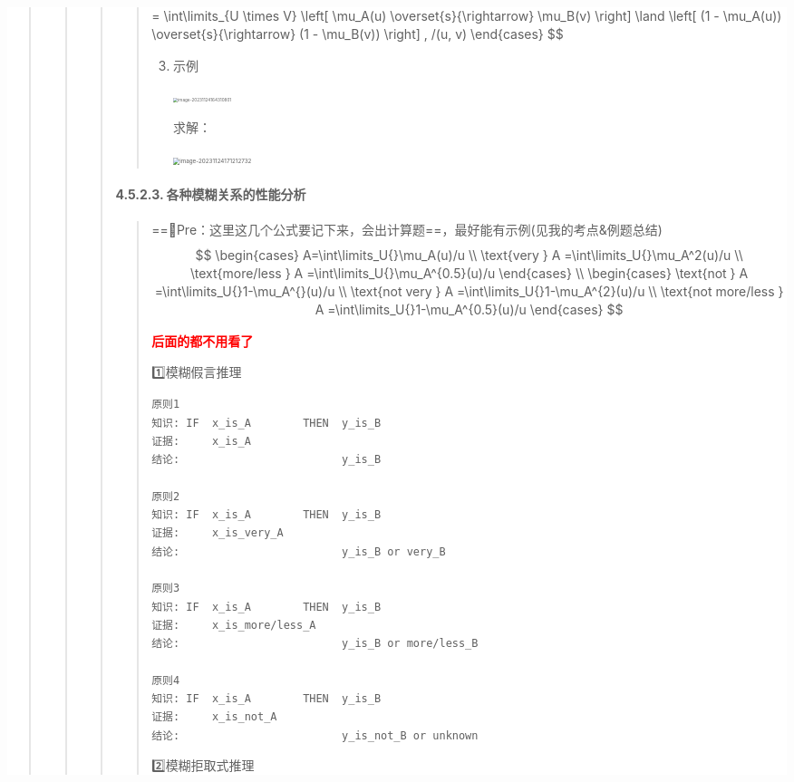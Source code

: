 > > > >    = \int\limits_{U \times V} \left[ \mu_A(u) \overset{s}{\rightarrow} \mu_B(v) \right] \land \left[ (1 - \mu_A(u)) \overset{s}{\rightarrow} (1 - \mu_B(v)) \right] \, /(u, v)
> > > >    \end{cases}
> > > >    $$
> > > >
> > > >
> > > > 3. 示例
> > > >
> > > >    <img src="https://raw.githubusercontent.com/DANNHIROAKI/New-Picture-Bed/main/img/image-20231124164310801.png" alt="image-20231124164310801" style="zoom:33%;" /> 
> > > >
> > > >    求解：
> > > >
> > > >    <img src="https://raw.githubusercontent.com/DANNHIROAKI/New-Picture-Bed/main/img/image-20231124171212732.png" alt="image-20231124171212732" style="zoom:45%;" /> 
> > >
> > > #### 4.5.2.3. 各种模糊关系的性能分析
> > >
> > > >==:car:Pre：这里这几个公式要记下来，会出计算题==，最好能有示例(见我的考点&例题总结)
> > > >$$
> > > >\begin{cases}
> > > >A=\int\limits_U{}\mu_A(u)/u
> > > >\\
> > > >\text{very } A =\int\limits_U{}\mu_A^2(u)/u
> > > >\\
> > > >\text{more/less } A =\int\limits_U{}\mu_A^{0.5}(u)/u
> > > >\end{cases}
> > > >\\
> > > >\begin{cases}
> > > >\text{not } A =\int\limits_U{}1-\mu_A^{}(u)/u
> > > >\\
> > > >\text{not very } A =\int\limits_U{}1-\mu_A^{2}(u)/u
> > > >\\
> > > >\text{not more/less } A =\int\limits_U{}1-\mu_A^{0.5}(u)/u
> > > >\end{cases}
> > > >$$
> > > >
> > > ><font color='red'>**后面的都不用看了**</font>
> > > >
> > > >:one:模糊假言推理
> > > >
> > > >```txt
> > > >原则1
> > > >知识: IF  x_is_A        THEN  y_is_B  
> > > >证据:     x_is_A
> > > >结论:                         y_is_B 
> > > >
> > > >原则2
> > > >知识: IF  x_is_A        THEN  y_is_B  
> > > >证据:     x_is_very_A
> > > >结论:                         y_is_B or very_B
> > > >
> > > >原则3
> > > >知识: IF  x_is_A        THEN  y_is_B  
> > > >证据:     x_is_more/less_A
> > > >结论:                         y_is_B or more/less_B
> > > >
> > > >原则4
> > > >知识: IF  x_is_A        THEN  y_is_B  
> > > >证据:     x_is_not_A
> > > >结论:                         y_is_not_B or unknown
> > > >```
> > > >
> > > >:two:模糊拒取式推理